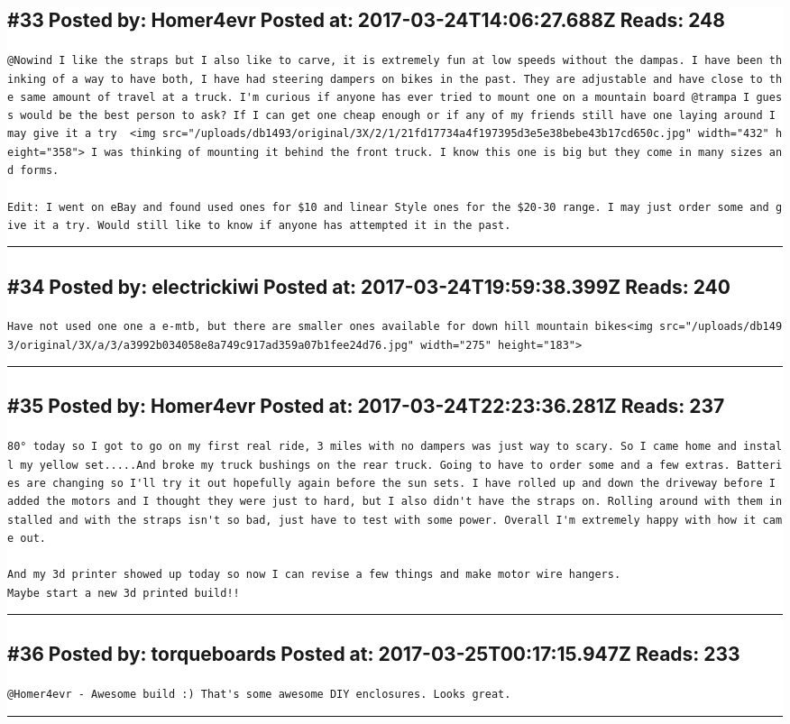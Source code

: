 ## \#33 Posted by: Homer4evr Posted at: 2017-03-24T14:06:27.688Z Reads: 248

```
@Nowind I like the straps but I also like to carve, it is extremely fun at low speeds without the dampas. I have been thinking of a way to have both, I have had steering dampers on bikes in the past. They are adjustable and have close to the same amount of travel at a truck. I'm curious if anyone has ever tried to mount one on a mountain board @trampa I guess would be the best person to ask? If I can get one cheap enough or if any of my friends still have one laying around I may give it a try  <img src="/uploads/db1493/original/3X/2/1/21fd17734a4f197395d3e5e38bebe43b17cd650c.jpg" width="432" height="358"> I was thinking of mounting it behind the front truck. I know this one is big but they come in many sizes and forms.

Edit: I went on eBay and found used ones for $10 and linear Style ones for the $20-30 range. I may just order some and give it a try. Would still like to know if anyone has attempted it in the past.
```

---
## \#34 Posted by: electrickiwi Posted at: 2017-03-24T19:59:38.399Z Reads: 240

```
Have not used one one a e-mtb, but there are smaller ones available for down hill mountain bikes<img src="/uploads/db1493/original/3X/a/3/a3992b034058e8a749c917ad359a07b1fee24d76.jpg" width="275" height="183">
```

---
## \#35 Posted by: Homer4evr Posted at: 2017-03-24T22:23:36.281Z Reads: 237

```
80° today so I got to go on my first real ride, 3 miles with no dampers was just way to scary. So I came home and install my yellow set.....And broke my truck bushings on the rear truck. Going to have to order some and a few extras. Batteries are changing so I'll try it out hopefully again before the sun sets. I have rolled up and down the driveway before I added the motors and I thought they were just to hard, but I also didn't have the straps on. Rolling around with them installed and with the straps isn't so bad, just have to test with some power. Overall I'm extremely happy with how it came out.

And my 3d printer showed up today so now I can revise a few things and make motor wire hangers.
Maybe start a new 3d printed build!!
```

---
## \#36 Posted by: torqueboards Posted at: 2017-03-25T00:17:15.947Z Reads: 233

```
@Homer4evr - Awesome build :) That's some awesome DIY enclosures. Looks great.
```

---
